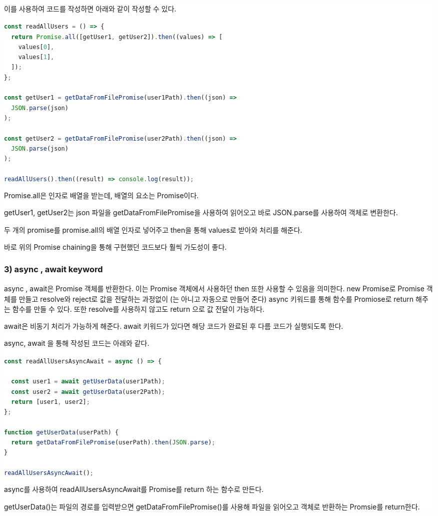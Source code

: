 이를 사용하여 코드를 작성하면 아래와 같이 작성할 수 있다.

```jsx
const readAllUsers = () => {
  return Promise.all([getUser1, getUser2]).then((values) => [
    values[0],
    values[1],
  ]);
};

const getUser1 = getDataFromFilePromise(user1Path).then((json) =>
  JSON.parse(json)
);

const getUser2 = getDataFromFilePromise(user2Path).then((json) =>
  JSON.parse(json)
);

readAllUsers().then((result) => console.log(result));
```

Promise.all은 인자로 배열을 받는데, 배열의 요소는 Promise이다. 

getUser1, getUser2는 json 파일을 getDataFromFilePromise을 사용하여 읽어오고 바로 JSON.parse를 사용하여 객체로 변환한다. 

두 개의 promise를 promise.all의 배열 인자로 넣어주고 then을 통해 values로 받아와 처리를 해준다. 

바로 위의 Promise chaining을 통해 구현했던 코드보다 훨씩 가도성이 좋다.  

### 3) async , await keyword

async , await은 Promise 객체를 반환한다. 이는 Promise 객체에서 사용하던 then 또한 사용할 수 있음을 의미한다. new Promise로 Promise 객체를 만들고 resolve와 reject로 값을 전달하는 과정없이 (는 아니고 자동으로 만들어 준다)  async 키워드를 통해 함수를 Promiose로 return 해주는 함수를 만들 수 있다.  또한 resolve를 사용하지 않고도 return 으로 값 전달이 가능하다.

await은 비동기 처리가 가능하게 해준다. await 키워드가 있다면 해당 코드가 완료된 후 다름 코드가 실행되도록 한다. 

async, await 을 통해 작성된 코드는 아래와 같다.

```jsx
const readAllUsersAsyncAwait = async () => {
 
  const user1 = await getUserData(user1Path);
  const user2 = await getUserData(user2Path);
  return [user1, user2];
};

function getUserData(userPath) {
  return getDataFromFilePromise(userPath).then(JSON.parse);
}

readAllUsersAsyncAwait();
```

async를 사용하여 readAllUsersAsyncAwait를 Promise를 return 하는 함수로 만든다.

getUserData()는 파일의 경로를 입력받으면 getDataFromFilePromise()를 사용해 파일을 읽어오고 객체로 반환하는 Promsie를 return한다. 

